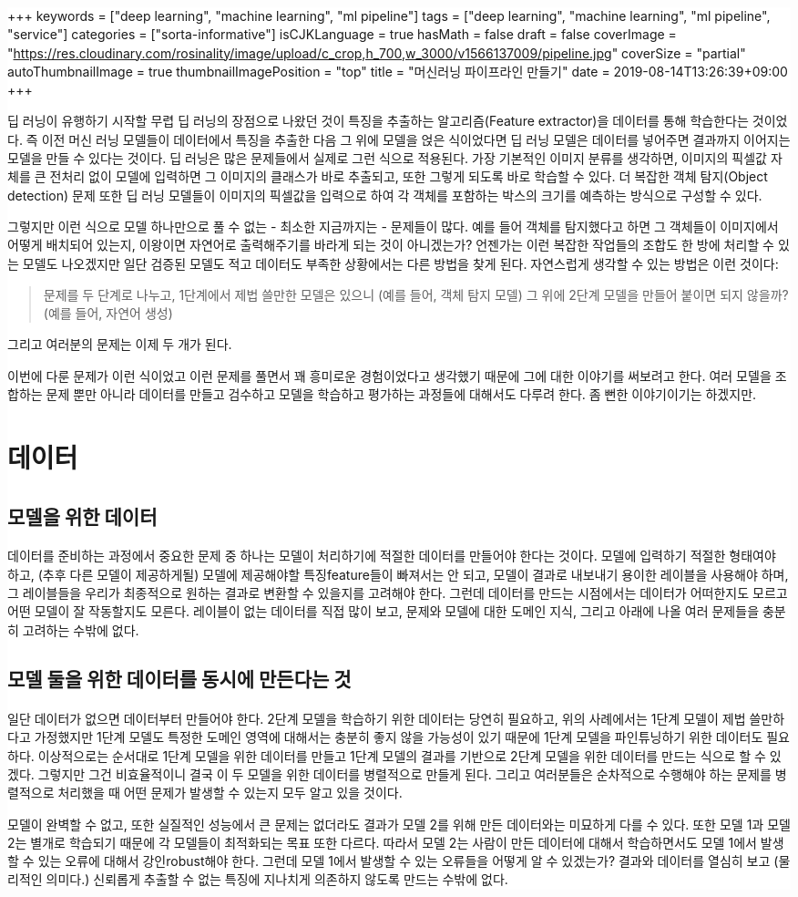 +++
keywords = ["deep learning", "machine learning", "ml pipeline"]
tags = ["deep learning", "machine learning", "ml pipeline", "service"]
categories = ["sorta-informative"]
isCJKLanguage = true
hasMath = false
draft = false
coverImage = "https://res.cloudinary.com/rosinality/image/upload/c_crop,h_700,w_3000/v1566137009/pipeline.jpg"
coverSize = "partial"
autoThumbnailImage = true
thumbnailImagePosition = "top"
title = "머신러닝 파이프라인 만들기"
date = 2019-08-14T13:26:39+09:00
+++

딥 러닝이 유행하기 시작할 무렵 딥 러닝의 장점으로 나왔던 것이 특징을 추출하는 알고리즘(Feature extractor)을 데이터를 통해 학습한다는 것이었다. 즉 이전 머신 러닝 모델들이 데이터에서 특징을 추출한 다음 그 위에 모델을 얹은 식이었다면 딥 러닝 모델은 데이터를 넣어주면 결과까지 이어지는 모델을 만들 수 있다는 것이다. 딥 러닝은 많은 문제들에서 실제로 그런 식으로 적용된다. 가장 기본적인 이미지 분류를 생각하면, 이미지의 픽셀값 자체를 큰 전처리 없이 모델에 입력하면 그 이미지의 클래스가 바로 추출되고, 또한 그렇게 되도록 바로 학습할 수 있다. 더 복잡한 객체 탐지(Object detection) 문제 또한 딥 러닝 모델들이 이미지의 픽셀값을 입력으로 하여 각 객체를 포함하는 박스의 크기를 예측하는 방식으로 구성할 수 있다.

그렇지만 이런 식으로 모델 하나만으로 풀 수 없는 - 최소한 지금까지는 - 문제들이 많다. 예를 들어 객체를 탐지했다고 하면 그 객체들이 이미지에서 어떻게 배치되어 있는지, 이왕이면 자연어로 출력해주기를 바라게 되는 것이 아니겠는가? 언젠가는 이런 복잡한 작업들의 조합도 한 방에 처리할 수 있는 모델도 나오겠지만 일단 검증된 모델도 적고 데이터도 부족한 상황에서는 다른 방법을 찾게 된다. 자연스럽게 생각할 수 있는 방법은 이런 것이다:

> 문제를 두 단계로 나누고, 1단계에서 제법 쓸만한 모델은 있으니 (예를 들어, 객체 탐지 모델) 그 위에 2단계 모델을 만들어 붙이면 되지 않을까? (예를 들어, 자연어 생성)

그리고 여러분의 문제는 이제 두 개가 된다.

이번에 다룬 문제가 이런 식이었고 이런 문제를 풀면서 꽤 흥미로운 경험이었다고 생각했기 때문에 그에 대한 이야기를 써보려고 한다. 여러 모델을 조합하는 문제 뿐만 아니라 데이터를 만들고 검수하고 모델을 학습하고 평가하는 과정들에 대해서도 다루려 한다. 좀 뻔한 이야기이기는 하겠지만.

# 데이터

## 모델을 위한 데이터

데이터를 준비하는 과정에서 중요한 문제 중 하나는 모델이 처리하기에 적절한 데이터를 만들어야 한다는 것이다. 모델에 입력하기 적절한 형태여야 하고, (추후 다른 모델이 제공하게될) 모델에 제공해야할 특징feature들이 빠져서는 안 되고, 모델이 결과로 내보내기 용이한 레이블을 사용해야 하며, 그 레이블들을 우리가 최종적으로 원하는 결과로 변환할 수 있을지를 고려해야 한다. 그런데 데이터를 만드는 시점에서는 데이터가 어떠한지도 모르고 어떤 모델이 잘 작동할지도 모른다. 레이블이 없는 데이터를 직접 많이 보고, 문제와 모델에 대한 도메인 지식, 그리고 아래에 나올 여러 문제들을 충분히 고려하는 수밖에 없다.

## 모델 둘을 위한 데이터를 동시에 만든다는 것

일단 데이터가 없으면 데이터부터 만들어야 한다. 2단계 모델을 학습하기 위한 데이터는 당연히 필요하고, 위의 사례에서는 1단계 모델이 제법 쓸만하다고 가정했지만 1단계 모델도 특정한 도메인 영역에 대해서는 충분히 좋지 않을 가능성이 있기 때문에 1단계 모델을 파인튜닝하기 위한 데이터도 필요하다. 이상적으로는 순서대로 1단계 모델을 위한 데이터를 만들고 1단계 모델의 결과를 기반으로 2단계 모델을 위한 데이터를 만드는 식으로 할 수 있겠다. 그렇지만 그건 비효율적이니 결국 이 두 모델을 위한 데이터를 병렬적으로 만들게 된다. 그리고 여러분들은 순차적으로 수행해야 하는 문제를 병렬적으로 처리했을 때 어떤 문제가 발생할 수 있는지 모두 알고 있을 것이다.

모델이 완벽할 수 없고, 또한 실질적인 성능에서 큰 문제는 없더라도 결과가 모델 2를 위해 만든 데이터와는 미묘하게 다를 수 있다. 또한 모델 1과 모델 2는 별개로 학습되기 때문에 각 모델들이 최적화되는 목표 또한 다르다. 따라서 모델 2는 사람이 만든 데이터에 대해서 학습하면서도 모델 1에서 발생할 수 있는 오류에 대해서 강인robust해야 한다. 그런데 모델 1에서 발생할 수 있는 오류들을 어떻게 알 수 있겠는가? 결과와 데이터를 열심히 보고 (물리적인 의미다.) 신뢰롭게 추출할 수 없는 특징에 지나치게 의존하지 않도록 만드는 수밖에 없다.
